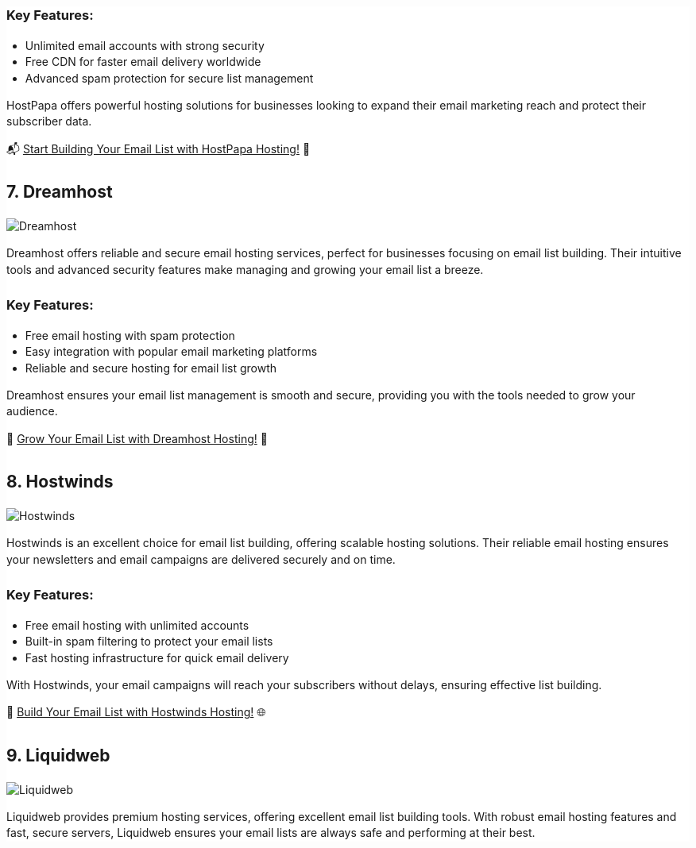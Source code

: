 ### Key Features:
- Unlimited email accounts with strong security
- Free CDN for faster email delivery worldwide
- Advanced spam protection for secure list management

HostPapa offers powerful hosting solutions for businesses looking to expand their email marketing reach and protect their subscriber data.

📬 [Start Building Your Email List with HostPapa Hosting!](https://snipitx.com/hostpapa-jy) 🚀

## 7. Dreamhost

![Dreamhost](https://i.imgur.com/rXIg8ip.jpeg "Dreamhost Hosting")

Dreamhost offers reliable and secure email hosting services, perfect for businesses focusing on email list building. Their intuitive tools and advanced security features make managing and growing your email list a breeze.

### Key Features:
- Free email hosting with spam protection
- Easy integration with popular email marketing platforms
- Reliable and secure hosting for email list growth

Dreamhost ensures your email list management is smooth and secure, providing you with the tools needed to grow your audience.

📧 [Grow Your Email List with Dreamhost Hosting!](https://snipitx.com/dreamhost-jy) 📡

## 8. Hostwinds

![Hostwinds](https://i.imgur.com/53aSNXx.jpeg "Hostwinds Hosting")

Hostwinds is an excellent choice for email list building, offering scalable hosting solutions. Their reliable email hosting ensures your newsletters and email campaigns are delivered securely and on time.

### Key Features:
- Free email hosting with unlimited accounts
- Built-in spam filtering to protect your email lists
- Fast hosting infrastructure for quick email delivery

With Hostwinds, your email campaigns will reach your subscribers without delays, ensuring effective list building.

📧 [Build Your Email List with Hostwinds Hosting!](https://snipitx.com/hostwinds-jy) 🌐

## 9. Liquidweb

![Liquidweb](https://i.imgur.com/4IvT9SC.jpeg "Liquidweb Hosting")

Liquidweb provides premium hosting services, offering excellent email list building tools. With robust email hosting features and fast, secure servers, Liquidweb ensures your email lists are always safe and performing at their best.
